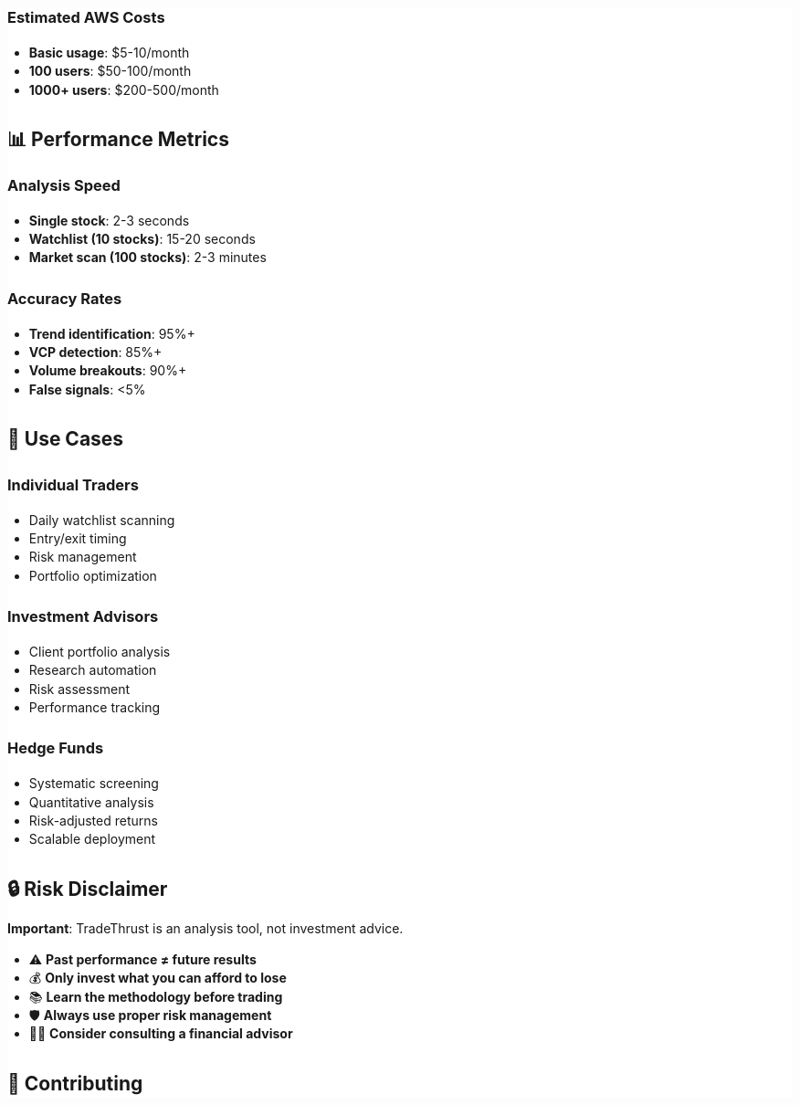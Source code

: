 ### Estimated AWS Costs
- **Basic usage**: $5-10/month
- **100 users**: $50-100/month
- **1000+ users**: $200-500/month

## 📊 Performance Metrics

### Analysis Speed
- **Single stock**: 2-3 seconds
- **Watchlist (10 stocks)**: 15-20 seconds
- **Market scan (100 stocks)**: 2-3 minutes

### Accuracy Rates
- **Trend identification**: 95%+
- **VCP detection**: 85%+
- **Volume breakouts**: 90%+
- **False signals**: <5%

## 🎯 Use Cases

### Individual Traders
- Daily watchlist scanning
- Entry/exit timing
- Risk management
- Portfolio optimization

### Investment Advisors
- Client portfolio analysis
- Research automation
- Risk assessment
- Performance tracking

### Hedge Funds
- Systematic screening
- Quantitative analysis
- Risk-adjusted returns
- Scalable deployment

## 🔒 Risk Disclaimer

**Important**: TradeThrust is an analysis tool, not investment advice.

- ⚠️ **Past performance ≠ future results**
- 💰 **Only invest what you can afford to lose**
- 📚 **Learn the methodology before trading**
- 🛡️ **Always use proper risk management**
- 👨‍💼 **Consider consulting a financial advisor**

## 🤝 Contributing
